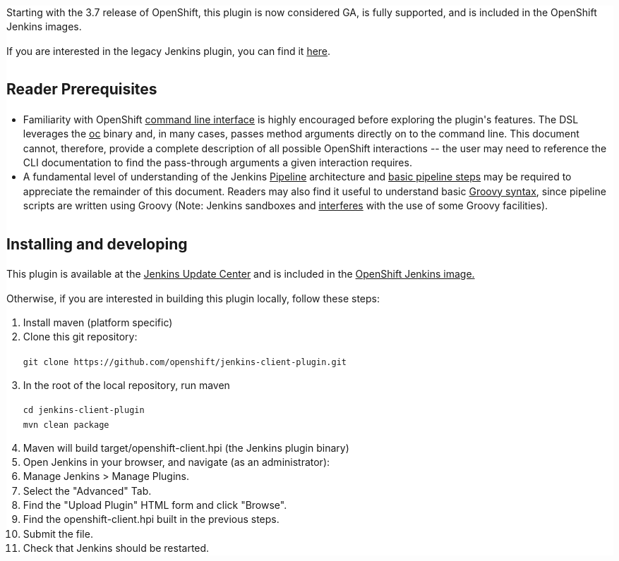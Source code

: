 Starting with the 3.7 release of OpenShift, this plugin is now considered GA, is fully supported, and is included
in the OpenShift Jenkins images. 

If you are interested in the legacy Jenkins plugin, you can find it
[here](https://github.com/openshift/jenkins-plugin).

## Reader Prerequisites
* Familiarity with OpenShift [command line interface](https://docs.openshift.org/latest/cli_reference/basic_cli_operations.html)
is highly encouraged before exploring the plugin's features. The DSL leverages the [oc](https://docs.openshift.org/latest/cli_reference/index.html)
binary and, in many cases, passes method arguments directly on to the command line. This document cannot, therefore,
provide a complete description of all possible OpenShift interactions -- the user may need to reference
the CLI documentation to find the pass-through arguments a given interaction requires.
* A fundamental level of understanding of the Jenkins [Pipeline](https://jenkins.io/solutions/pipeline/) architecture and
[basic pipeline steps](https://jenkins.io/doc/pipeline/steps/workflow-basic-steps/) may be required to appreciate
the remainder of this document. Readers may also find it useful to understand basic [Groovy syntax](http://groovy-lang.org/syntax.html),
since pipeline scripts are written using Groovy (Note: Jenkins sandboxes and [interferes](https://issues.jenkins-ci.org/browse/JENKINS-26481)
with the use of some Groovy facilities).

## Installing and developing
This plugin is available at the [Jenkins Update Center](https://updates.jenkins-ci.org/download/plugins/openshift-client/) and is included
in the [OpenShift Jenkins image.](https://github.com/openshift/jenkins)

Otherwise, if you are interested in building this plugin locally, follow these steps:

1. Install maven (platform specific)
2. Clone this git repository:
    ```
    git clone https://github.com/openshift/jenkins-client-plugin.git
    ```
3. In the root of the local repository, run maven
    ```
    cd jenkins-client-plugin
    mvn clean package
    ```
4. Maven will build target/openshift-client.hpi  (the Jenkins plugin binary)
5. Open Jenkins in your browser, and navigate (as an administrator):
  1. Manage Jenkins > Manage Plugins.
  2. Select the "Advanced" Tab.
  3. Find the "Upload Plugin" HTML form and click "Browse".
  4. Find the openshift-client.hpi built in the previous steps.
  5. Submit the file.
  6. Check that Jenkins should be restarted.
